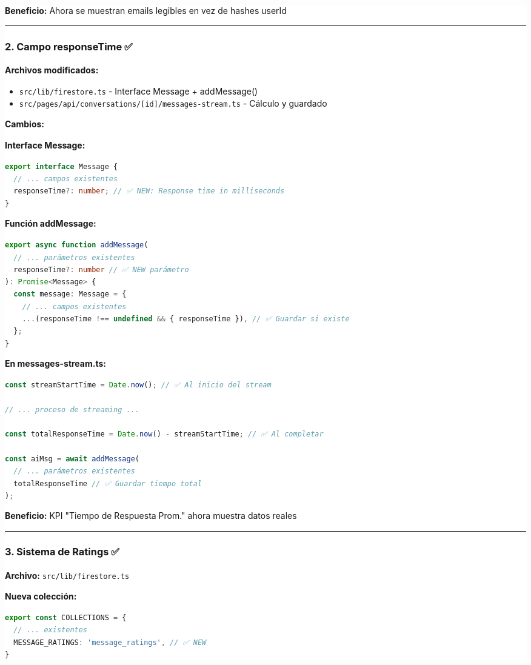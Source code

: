 **Beneficio:** Ahora se muestran emails legibles en vez de hashes userId

---

### 2. **Campo responseTime** ✅

**Archivos modificados:**
- `src/lib/firestore.ts` - Interface Message + addMessage()
- `src/pages/api/conversations/[id]/messages-stream.ts` - Cálculo y guardado

**Cambios:**

**Interface Message:**
```typescript
export interface Message {
  // ... campos existentes
  responseTime?: number; // ✅ NEW: Response time in milliseconds
}
```

**Función addMessage:**
```typescript
export async function addMessage(
  // ... parámetros existentes
  responseTime?: number // ✅ NEW parámetro
): Promise<Message> {
  const message: Message = {
    // ... campos existentes
    ...(responseTime !== undefined && { responseTime }), // ✅ Guardar si existe
  };
}
```

**En messages-stream.ts:**
```typescript
const streamStartTime = Date.now(); // ✅ Al inicio del stream

// ... proceso de streaming ...

const totalResponseTime = Date.now() - streamStartTime; // ✅ Al completar

const aiMsg = await addMessage(
  // ... parámetros existentes
  totalResponseTime // ✅ Guardar tiempo total
);
```

**Beneficio:** KPI "Tiempo de Respuesta Prom." ahora muestra datos reales

---

### 3. **Sistema de Ratings** ✅

**Archivo:** `src/lib/firestore.ts`

**Nueva colección:**
```typescript
export const COLLECTIONS = {
  // ... existentes
  MESSAGE_RATINGS: 'message_ratings', // ✅ NEW
}
```
